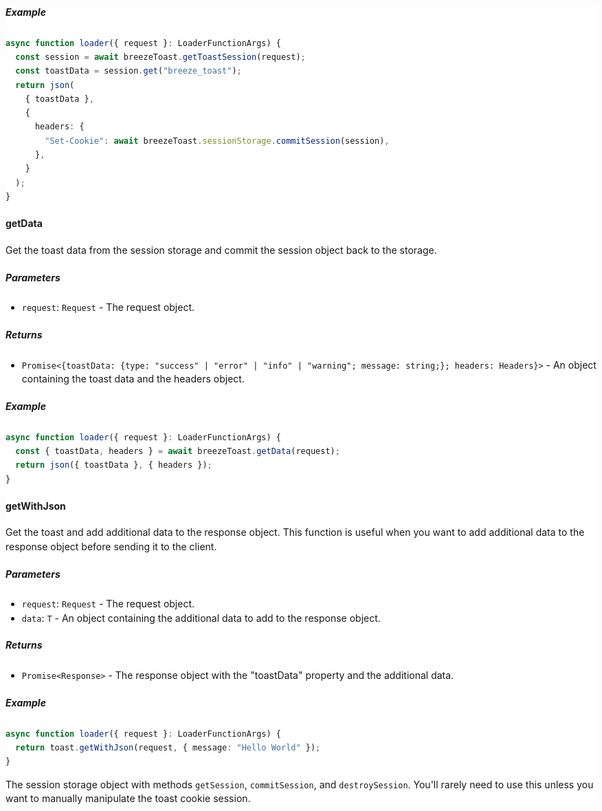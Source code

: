 ##### Example

```ts
async function loader({ request }: LoaderFunctionArgs) {
  const session = await breezeToast.getToastSession(request);
  const toastData = session.get("breeze_toast");
  return json(
    { toastData },
    {
      headers: {
        "Set-Cookie": await breezeToast.sessionStorage.commitSession(session),
      },
    }
  );
}
```

#### getData

Get the toast data from the session storage and commit the session object back to the storage.

##### Parameters

- `request`: `Request` - The request object.

##### Returns

- `Promise<{toastData: {type: "success" | "error" | "info" | "warning"; message: string;}; headers: Headers}>` - An object containing the toast data and the headers object.

##### Example

```ts
async function loader({ request }: LoaderFunctionArgs) {
  const { toastData, headers } = await breezeToast.getData(request);
  return json({ toastData }, { headers });
}
```

#### getWithJson

Get the toast and add additional data to the response object. This function is useful when you want to add additional data to the response object before sending it to the client.

##### Parameters

- `request`: `Request` - The request object.
- `data`: `T` - An object containing the additional data to add to the response object.

##### Returns

- `Promise<Response>` - The response object with the "toastData" property and the additional data.

##### Example

```ts
async function loader({ request }: LoaderFunctionArgs) {
  return toast.getWithJson(request, { message: "Hello World" });
}
```

The session storage object with methods `getSession`, `commitSession`, and `destroySession`. You'll rarely need to use this unless you want to manually manipulate the toast cookie session.

